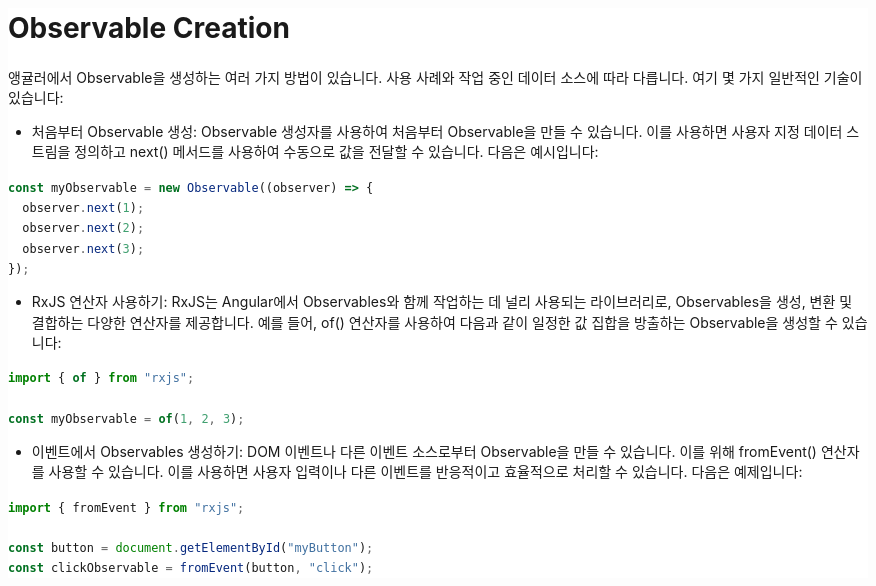 <script>
     (adsbygoogle = window.adsbygoogle || []).push({});
</script>

# Observable Creation

앵귤러에서 Observable을 생성하는 여러 가지 방법이 있습니다. 사용 사례와 작업 중인 데이터 소스에 따라 다릅니다. 여기 몇 가지 일반적인 기술이 있습니다:

- 처음부터 Observable 생성: Observable 생성자를 사용하여 처음부터 Observable을 만들 수 있습니다. 이를 사용하면 사용자 지정 데이터 스트림을 정의하고 next() 메서드를 사용하여 수동으로 값을 전달할 수 있습니다. 다음은 예시입니다:

```js
const myObservable = new Observable((observer) => {
  observer.next(1);
  observer.next(2);
  observer.next(3);
});
```



<ins class="adsbygoogle"
     style="display:block"
     data-ad-client="ca-pub-4877378276818686"
     data-ad-slot="1898504329"
     data-ad-format="auto"
     data-full-width-responsive="true"></ins>

<script>
     (adsbygoogle = window.adsbygoogle || []).push({});
</script>

- RxJS 연산자 사용하기: RxJS는 Angular에서 Observables와 함께 작업하는 데 널리 사용되는 라이브러리로, Observables을 생성, 변환 및 결합하는 다양한 연산자를 제공합니다. 예를 들어, of() 연산자를 사용하여 다음과 같이 일정한 값 집합을 방출하는 Observable을 생성할 수 있습니다:

```js
import { of } from "rxjs";

const myObservable = of(1, 2, 3);
```

- 이벤트에서 Observables 생성하기: DOM 이벤트나 다른 이벤트 소스로부터 Observable을 만들 수 있습니다. 이를 위해 fromEvent() 연산자를 사용할 수 있습니다. 이를 사용하면 사용자 입력이나 다른 이벤트를 반응적이고 효율적으로 처리할 수 있습니다. 다음은 예제입니다:

```js
import { fromEvent } from "rxjs";

const button = document.getElementById("myButton");
const clickObservable = fromEvent(button, "click");
```



<ins class="adsbygoogle"
     style="display:block"
     data-ad-client="ca-pub-4877378276818686"
     data-ad-slot="1898504329"
     data-ad-format="auto"
     data-full-width-responsive="true"></ins>
